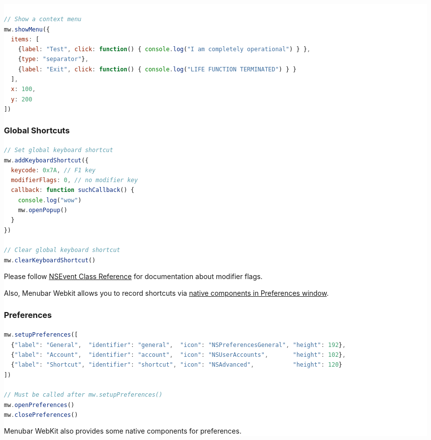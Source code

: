 ```js

// Show a context menu
mw.showMenu({
  items: [
    {label: "Test", click: function() { console.log("I am completely operational") } },
    {type: "separator"},
    {label: "Exit", click: function() { console.log("LIFE FUNCTION TERMINATED") } }
  ],
  x: 100,
  y: 200
])
```

### Global Shortcuts

```js
// Set global keyboard shortcut
mw.addKeyboardShortcut({
  keycode: 0x7A, // F1 key
  modifierFlags: 0, // no modifier key
  callback: function suchCallback() {
    console.log("wow")
    mw.openPopup()
  }
})

// Clear global keyboard shortcut
mw.clearKeyboardShortcut()
```

Please follow [NSEvent Class Reference](https://developer.apple.com/library/mac/documentation/Cocoa/Reference/ApplicationKit/Classes/NSEvent_Class/Reference/Reference.html#//apple_ref/doc/constant_group/Modifier_Flags) for documentation about modifier flags.

Also, Menubar Webkit allows you to record shortcuts via [native components in Preferences window](Docs/Preferences.md#native-components).

### Preferences

```js
mw.setupPreferences([
  {"label": "General",  "identifier": "general",  "icon": "NSPreferencesGeneral", "height": 192},
  {"label": "Account",  "identifier": "account",  "icon": "NSUserAccounts",       "height": 102},
  {"label": "Shortcut", "identifier": "shortcut", "icon": "NSAdvanced",           "height": 120}
])

// Must be called after mw.setupPreferences()
mw.openPreferences()
mw.closePreferences()
```

Menubar WebKit also provides some native components for preferences.
